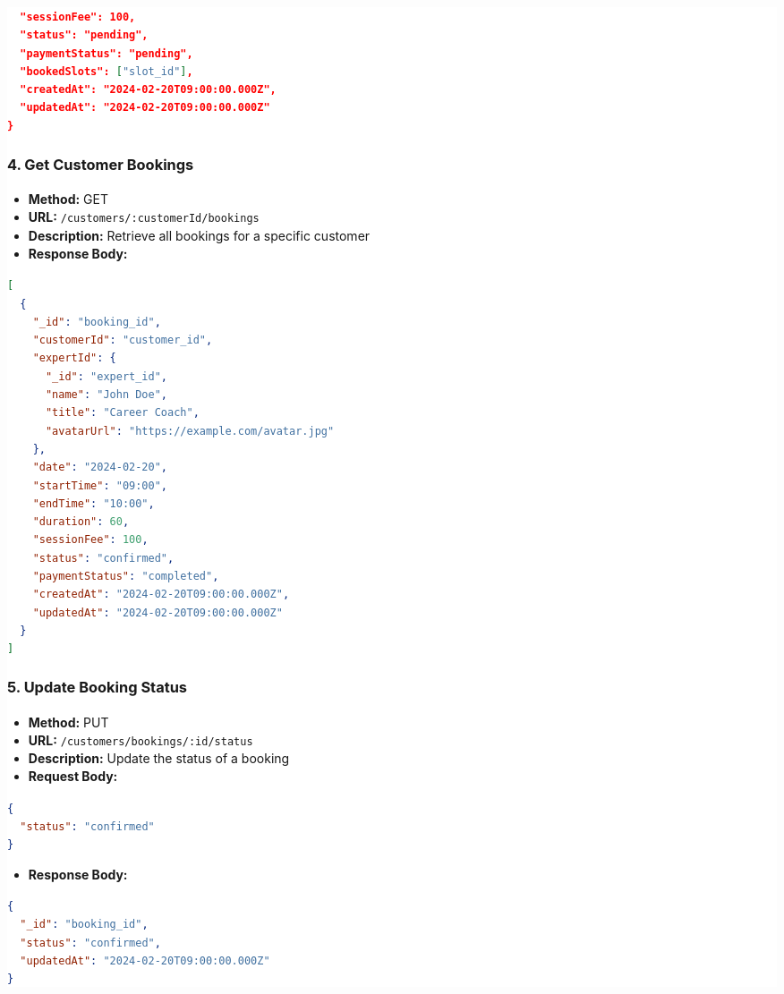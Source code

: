 ```json
  "sessionFee": 100,
  "status": "pending",
  "paymentStatus": "pending",
  "bookedSlots": ["slot_id"],
  "createdAt": "2024-02-20T09:00:00.000Z",
  "updatedAt": "2024-02-20T09:00:00.000Z"
}
```

### 4. Get Customer Bookings
- **Method:** GET
- **URL:** `/customers/:customerId/bookings`
- **Description:** Retrieve all bookings for a specific customer
- **Response Body:**
```json
[
  {
    "_id": "booking_id",
    "customerId": "customer_id",
    "expertId": {
      "_id": "expert_id",
      "name": "John Doe",
      "title": "Career Coach",
      "avatarUrl": "https://example.com/avatar.jpg"
    },
    "date": "2024-02-20",
    "startTime": "09:00",
    "endTime": "10:00",
    "duration": 60,
    "sessionFee": 100,
    "status": "confirmed",
    "paymentStatus": "completed",
    "createdAt": "2024-02-20T09:00:00.000Z",
    "updatedAt": "2024-02-20T09:00:00.000Z"
  }
]
```

### 5. Update Booking Status
- **Method:** PUT
- **URL:** `/customers/bookings/:id/status`
- **Description:** Update the status of a booking
- **Request Body:**
```json
{
  "status": "confirmed"
}
```
- **Response Body:**
```json
{
  "_id": "booking_id",
  "status": "confirmed",
  "updatedAt": "2024-02-20T09:00:00.000Z"
}
```
